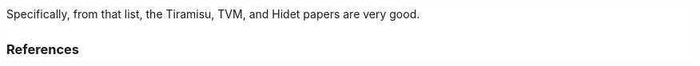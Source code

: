 Specifically, from that list, the Tiramisu, TVM, and Hidet papers are very good.

### References

[^1]: [The Deep Learning Compiler](https://arxiv.org/pdf/2002.03794.pdf)
[^2]: [A Friendly Introduction to Machine Learning Compilers and Optimizers](https://huyenchip.com/2021/09/07/a-friendly-introduction-to-machine-learning-compilers-and-optimizers.html)
[^3]: [Relay IR](https://tvm.apache.org/docs/v0.9.0/arch/relay_intro.html)
[^4]: [The TVM Paper](https://www.usenix.org/system/files/osdi18-chen.pdf)
[^5]: [My Deep Learning compiler](https://github.com/Jobhdez/Convy)
[^6]: [Achieving High Performance the functional way](https://dl.acm.org/doi/pdf/10.1145/3408974)